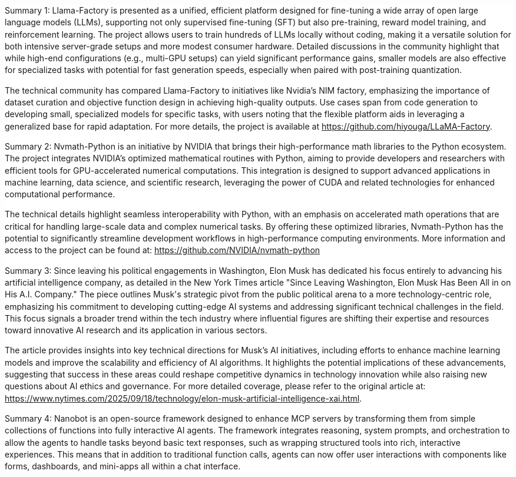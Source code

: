 Summary 1:
Llama-Factory is presented as a unified, efficient platform designed for fine-tuning a wide array of open large language models (LLMs), supporting not only supervised fine-tuning (SFT) but also pre-training, reward model training, and reinforcement learning. The project allows users to train hundreds of LLMs locally without coding, making it a versatile solution for both intensive server-grade setups and more modest consumer hardware. Detailed discussions in the community highlight that while high-end configurations (e.g., multi-GPU setups) can yield significant performance gains, smaller models are also effective for specialized tasks with potential for fast generation speeds, especially when paired with post-training quantization.

The technical community has compared Llama-Factory to initiatives like Nvidia’s NIM factory, emphasizing the importance of dataset curation and objective function design in achieving high-quality outputs. Use cases span from code generation to developing small, specialized models for specific tasks, with users noting that the flexible platform aids in leveraging a generalized base for rapid adaptation. For more details, the project is available at https://github.com/hiyouga/LLaMA-Factory.

Summary 2:
Nvmath-Python is an initiative by NVIDIA that brings their high-performance math libraries to the Python ecosystem. The project integrates NVIDIA’s optimized mathematical routines with Python, aiming to provide developers and researchers with efficient tools for GPU-accelerated numerical computations. This integration is designed to support advanced applications in machine learning, data science, and scientific research, leveraging the power of CUDA and related technologies for enhanced computational performance.

The technical details highlight seamless interoperability with Python, with an emphasis on accelerated math operations that are critical for handling large-scale data and complex numerical tasks. By offering these optimized libraries, Nvmath-Python has the potential to significantly streamline development workflows in high-performance computing environments. More information and access to the project can be found at: https://github.com/NVIDIA/nvmath-python

Summary 3:
Since leaving his political engagements in Washington, Elon Musk has dedicated his focus entirely to advancing his artificial intelligence company, as detailed in the New York Times article "Since Leaving Washington, Elon Musk Has Been All in on His A.I. Company." The piece outlines Musk's strategic pivot from the public political arena to a more technology-centric role, emphasizing his commitment to developing cutting-edge AI systems and addressing significant technical challenges in the field. This focus signals a broader trend within the tech industry where influential figures are shifting their expertise and resources toward innovative AI research and its application in various sectors.

The article provides insights into key technical directions for Musk’s AI initiatives, including efforts to enhance machine learning models and improve the scalability and efficiency of AI algorithms. It highlights the potential implications of these advancements, suggesting that success in these areas could reshape competitive dynamics in technology innovation while also raising new questions about AI ethics and governance. For more detailed coverage, please refer to the original article at: https://www.nytimes.com/2025/09/18/technology/elon-musk-artificial-intelligence-xai.html.

Summary 4:
Nanobot is an open-source framework designed to enhance MCP servers by transforming them from simple collections of functions into fully interactive AI agents. The framework integrates reasoning, system prompts, and orchestration to allow the agents to handle tasks beyond basic text responses, such as wrapping structured tools into rich, interactive experiences. This means that in addition to traditional function calls, agents can now offer user interactions with components like forms, dashboards, and mini-apps all within a chat interface.
